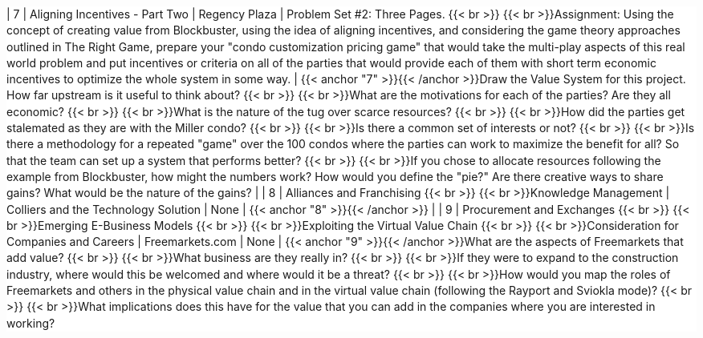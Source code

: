 | 7 | Aligning Incentives - Part Two | Regency Plaza | Problem Set #2: Three Pages.  {{< br >}}  {{< br >}}Assignment: Using the concept of creating value from Blockbuster, using the idea of aligning incentives, and considering the game theory approaches outlined in The Right Game, prepare your "condo customization pricing game" that would take the multi-play aspects of this real world problem and put incentives or criteria on all of the parties that would provide each of them with short term economic incentives to optimize the whole system in some way. | {{< anchor "7" >}}{{< /anchor >}}Draw the Value System for this project. How far upstream is it useful to think about?  {{< br >}}  {{< br >}}What are the motivations for each of the parties? Are they all economic?  {{< br >}}  {{< br >}}What is the nature of the tug over scarce resources?  {{< br >}}  {{< br >}}How did the parties get stalemated as they are with the Miller condo?  {{< br >}}  {{< br >}}Is there a common set of interests or not?  {{< br >}}  {{< br >}}Is there a methodology for a repeated "game" over the 100 condos where the parties can work to maximize the benefit for all? So that the team can set up a system that performs better?  {{< br >}}  {{< br >}}If you chose to allocate resources following the example from Blockbuster, how might the numbers work? How would you define the "pie?" Are there creative ways to share gains? What would be the nature of the gains? |
| 8 | Alliances and Franchising  {{< br >}}  {{< br >}}Knowledge Management | Colliers and the Technology Solution | None | {{< anchor "8" >}}{{< /anchor >}} |
| 9 | Procurement and Exchanges  {{< br >}}  {{< br >}}Emerging E-Business Models  {{< br >}}  {{< br >}}Exploiting the Virtual Value Chain  {{< br >}}  {{< br >}}Consideration for Companies and Careers | Freemarkets.com | None | {{< anchor "9" >}}{{< /anchor >}}What are the aspects of Freemarkets that add value?  {{< br >}}  {{< br >}}What business are they really in?  {{< br >}}  {{< br >}}If they were to expand to the construction industry, where would this be welcomed and where would it be a threat?  {{< br >}}  {{< br >}}How would you map the roles of Freemarkets and others in the physical value chain and in the virtual value chain (following the Rayport and Sviokla mode)?  {{< br >}}  {{< br >}}What implications does this have for the value that you can add in the companies where you are interested in working?